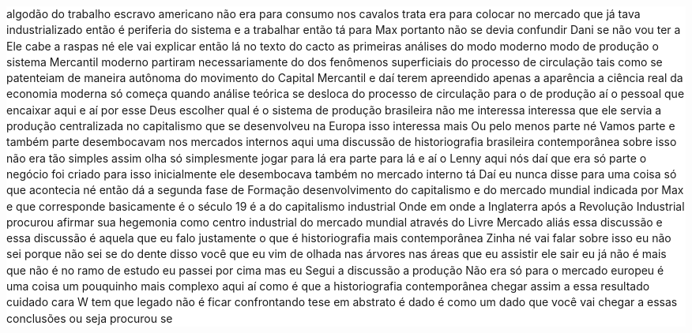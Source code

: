 algodão do trabalho escravo americano
não era para consumo nos cavalos trata
era para colocar no mercado que já tava
industrializado então é periferia do
sistema
e a trabalhar então tá para Max portanto
não se devia confundir Dani se não vou
ter a Ele cabe a raspas né ele vai
explicar então lá no texto do cacto as
primeiras análises do modo moderno modo
de produção o sistema Mercantil moderno
partiram necessariamente do dos
fenômenos superficiais do processo de
circulação tais como se patenteiam de
maneira autônoma do movimento do Capital
Mercantil e daí terem apreendido apenas
a aparência a ciência real da economia
moderna só começa quando análise teórica
se desloca do processo de circulação
para o de produção aí o pessoal que
encaixar aqui e aí por esse Deus
escolher qual é o sistema de produção
brasileira não me interessa interessa
que ele servia a produção centralizada
no capitalismo que se desenvolveu na
Europa isso interessa mais
Ou pelo menos parte né Vamos parte e
também parte desembocavam nos mercados
internos aqui uma discussão de
historiografia brasileira contemporânea
sobre isso não era tão simples assim
olha só simplesmente jogar para lá era
parte para lá e aí o Lenny aqui nós daí
que era só parte o negócio foi criado
para isso inicialmente ele desembocava
também no mercado interno tá Daí eu
nunca disse para uma coisa só que
acontecia né então dá a segunda fase de
Formação desenvolvimento do capitalismo
e do mercado mundial indicada por Max e
que corresponde basicamente é o século
19 é a do capitalismo industrial Onde em
onde a Inglaterra após a Revolução
Industrial procurou afirmar sua
hegemonia como centro industrial do
mercado mundial através do Livre Mercado
aliás essa discussão
e essa discussão é aquela que eu falo
justamente o que é historiografia mais
contemporânea Zinha né vai falar sobre
isso eu não sei porque não sei se do
dente disso você que eu vim de olhada
nas árvores nas áreas que eu assistir
ele sair eu já não é mais que não é no
ramo de estudo eu passei por cima mas eu
Segui a discussão a produção Não era só
para o mercado europeu é uma coisa um
pouquinho mais complexo aqui aí como é
que a historiografia contemporânea
chegar assim a essa resultado cuidado
cara W tem que legado não é ficar
confrontando tese em abstrato é dado é
como um dado que você vai chegar a essas
conclusões ou seja procurou se
